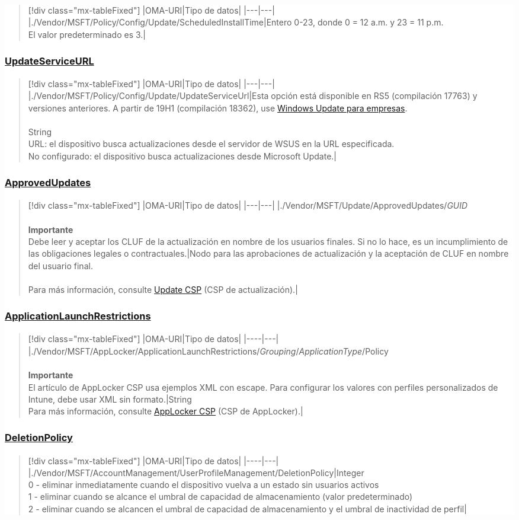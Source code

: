 > [!div class="mx-tableFixed"]
> |OMA-URI|Tipo de datos|
> |---|---|
> |./Vendor/MSFT/Policy/Config/Update/ScheduledInstallTime|Entero 0-23, donde 0 = 12 a.m. y 23 = 11 p.m.<br/>El valor predeterminado es 3.|

### <a name="updateserviceurl"></a>[UpdateServiceURL](https://docs.microsoft.com/windows/client-management/mdm/policy-csp-update#update-updateserviceurl)

> [!div class="mx-tableFixed"]
> |OMA-URI|Tipo de datos|
> |---|---|
> |./Vendor/MSFT/Policy/Config/Update/UpdateServiceUrl|Esta opción está disponible en RS5 (compilación 17763) y versiones anteriores. A partir de 19H1 (compilación 18362), use [Windows Update para empresas](../protect/windows-update-for-business-configure.md).<br/><br/>String<br/>URL: el dispositivo busca actualizaciones desde el servidor de WSUS en la URL especificada.<br/>No configurado: el dispositivo busca actualizaciones desde Microsoft Update.|

### <a name="approvedupdates"></a>[ApprovedUpdates](https://docs.microsoft.com/windows/client-management/mdm/update-csp)

> [!div class="mx-tableFixed"]
> |OMA-URI|Tipo de datos|
> |---|---|
> |./Vendor/MSFT/Update/ApprovedUpdates/*GUID*<br/><br/>**Importante**<br/>Debe leer y aceptar los CLUF de la actualización en nombre de los usuarios finales. Si no lo hace, es un incumplimiento de las obligaciones legales o contractuales.|Nodo para las aprobaciones de actualización y la aceptación de CLUF en nombre del usuario final.<br/><br/>Para más información, consulte [Update CSP](https://docs.microsoft.com/windows/client-management/mdm/update-csp) (CSP de actualización).|

### <a name="applicationlaunchrestrictions"></a>[ApplicationLaunchRestrictions](https://docs.microsoft.com/windows/client-management/mdm/applocker-csp)

> [!div class="mx-tableFixed"]
> |OMA-URI|Tipo de datos|
> |----|---|
> |./Vendor/MSFT/AppLocker/ApplicationLaunchRestrictions/*Grouping*/*ApplicationType*/Policy<br/><br/>**Importante**<br/>El artículo de AppLocker CSP usa ejemplos XML con escape. Para configurar los valores con perfiles personalizados de Intune, debe usar XML sin formato.|String<br/>Para más información, consulte [AppLocker CSP](https://docs.microsoft.com/windows/client-management/mdm/applocker-csp) (CSP de AppLocker).|

### <a name="deletionpolicy"></a>[DeletionPolicy](https://docs.microsoft.com/windows/client-management/mdm/accountmanagement-csp)

> [!div class="mx-tableFixed"]
> |OMA-URI|Tipo de datos|
> |----|---|
> |./Vendor/MSFT/AccountManagement/UserProfileManagement/DeletionPolicy|Integer<br/>0 - eliminar inmediatamente cuando el dispositivo vuelva a un estado sin usuarios activos<br/>1 - eliminar cuando se alcance el umbral de capacidad de almacenamiento (valor predeterminado)<br/>2 - eliminar cuando se alcancen el umbral de capacidad de almacenamiento y el umbral de inactividad de perfil|
